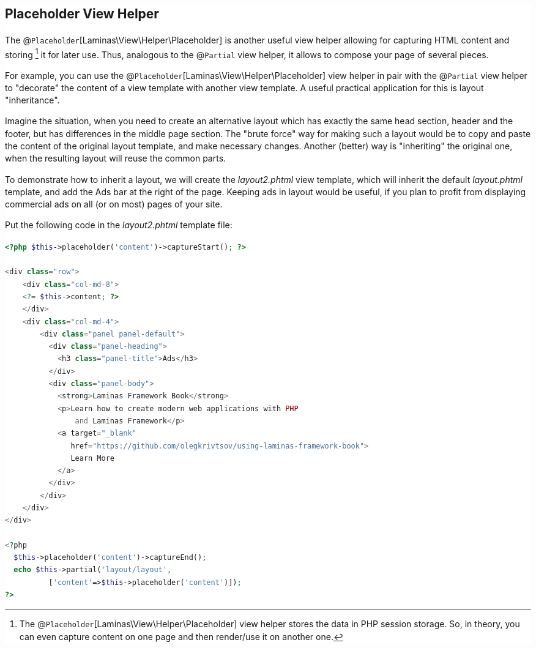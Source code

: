 ## Placeholder View Helper

The @`Placeholder`[Laminas\View\Helper\Placeholder] is another useful view helper allowing for capturing HTML
content and storing [^store] it for later use. Thus, analogous to the @`Partial`
view helper, it allows to compose your page of several pieces.

[^store]: The @`Placeholder`[Laminas\View\Helper\Placeholder] view helper stores the data in PHP session storage. So,
          in theory, you can even capture content on one page and then render/use it on another one.

For example, you can use the @`Placeholder`[Laminas\View\Helper\Placeholder] view helper in pair with the @`Partial`
view helper to "decorate" the content of a view template with another view template. A useful
practical application for this is layout "inheritance".

Imagine the situation, when you need to create an alternative layout which has exactly the same
head section, header and the footer, but has differences in the middle page section. The "brute force"
way for making such a layout would be to copy and paste the content of the original layout template,
and make necessary changes. Another (better) way is "inheriting" the original one, when the resulting
layout will reuse the common parts.

To demonstrate how to inherit a layout, we will create the *layout2.phtml* view template,
which will inherit the default *layout.phtml* template, and add the Ads bar at the right of
the page. Keeping ads in layout would be useful, if you plan to profit from displaying
commercial ads on all (or on most) pages of your site.

Put the following code in the *layout2.phtml* template file:

~~~php
<?php $this->placeholder('content')->captureStart(); ?>

<div class="row">
    <div class="col-md-8">
    <?= $this->content; ?>
    </div>
    <div class="col-md-4">
        <div class="panel panel-default">
          <div class="panel-heading">
            <h3 class="panel-title">Ads</h3>
          </div>
          <div class="panel-body">
            <strong>Laminas Framework Book</strong>
            <p>Learn how to create modern web applications with PHP
                and Laminas Framework</p>
            <a target="_blank"
               href="https://github.com/olegkrivtsov/using-laminas-framework-book">
               Learn More
            </a>
          </div>
        </div>
    </div>
</div>

<?php
  $this->placeholder('content')->captureEnd();
  echo $this->partial('layout/layout',
          ['content'=>$this->placeholder('content')]);
?>
~~~


[^css]: If you are new to CSS, please refer to the excellent W3Schools CSS tutorial
[^doctype]: The `<!DOCTYPE>` declaration goes first in the HTML document,
[^utf8]: The UTF-8 allows to encode any character in any alphabet around the
[^compound]: A "compound" page title consists of two parts: the first part ("ZF Skeleton Application")
[^dom]: The DOM (Document Object Model) is a convenient representation of an HTML document
[^inlinescript]: The name @`InlineScript` does not fully reflect the capabilities of this view helper.
[^heredoc]: Heredoc is an alternative string definition method provided by PHP.
[^jqueryui]: jQuery UI provides a set of "user interface interactions, effects, widgets,
[^ajax]: AJAX (stands for Asynchronous JavaScript and XML) is a capability provided by modern browsers